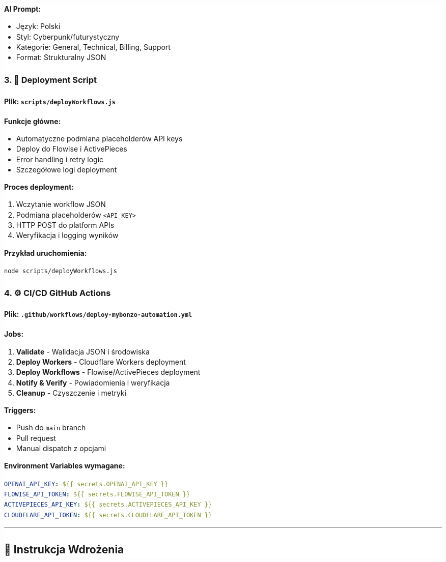 **AI Prompt:**
- Język: Polski
- Styl: Cyberpunk/futurystyczny
- Kategorie: General, Technical, Billing, Support
- Format: Strukturalny JSON

### 3. 🚀 Deployment Script

#### Plik: `scripts/deployWorkflows.js`

**Funkcje główne:**
- Automatyczne podmiana placeholderów API keys
- Deploy do Flowise i ActivePieces
- Error handling i retry logic
- Szczegółowe logi deployment

**Proces deployment:**
1. Wczytanie workflow JSON
2. Podmiana placeholderów `<API_KEY>`
3. HTTP POST do platform APIs
4. Weryfikacja i logging wyników

**Przykład uruchomienia:**
```bash
node scripts/deployWorkflows.js
```

### 4. ⚙️ CI/CD GitHub Actions

#### Plik: `.github/workflows/deploy-mybonzo-automation.yml`

**Jobs:**
1. **Validate** - Walidacja JSON i środowiska
2. **Deploy Workers** - Cloudflare Workers deployment
3. **Deploy Workflows** - Flowise/ActivePieces deployment
4. **Notify & Verify** - Powiadomienia i weryfikacja
5. **Cleanup** - Czyszczenie i metryki

**Triggers:**
- Push do `main` branch
- Pull request
- Manual dispatch z opcjami

**Environment Variables wymagane:**
```yaml
OPENAI_API_KEY: ${{ secrets.OPENAI_API_KEY }}
FLOWISE_API_TOKEN: ${{ secrets.FLOWISE_API_TOKEN }}
ACTIVEPIECES_API_KEY: ${{ secrets.ACTIVEPIECES_API_KEY }}
CLOUDFLARE_API_TOKEN: ${{ secrets.CLOUDFLARE_API_TOKEN }}
```

---

## 🚀 Instrukcja Wdrożenia
